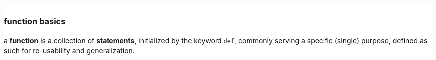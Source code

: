 
--- 

### function basics 

a **function** is a collection of **statements**, initialized by the keyword ```def```, commonly serving a specific (single) purpose, defined as such for re-usability and generalization.



